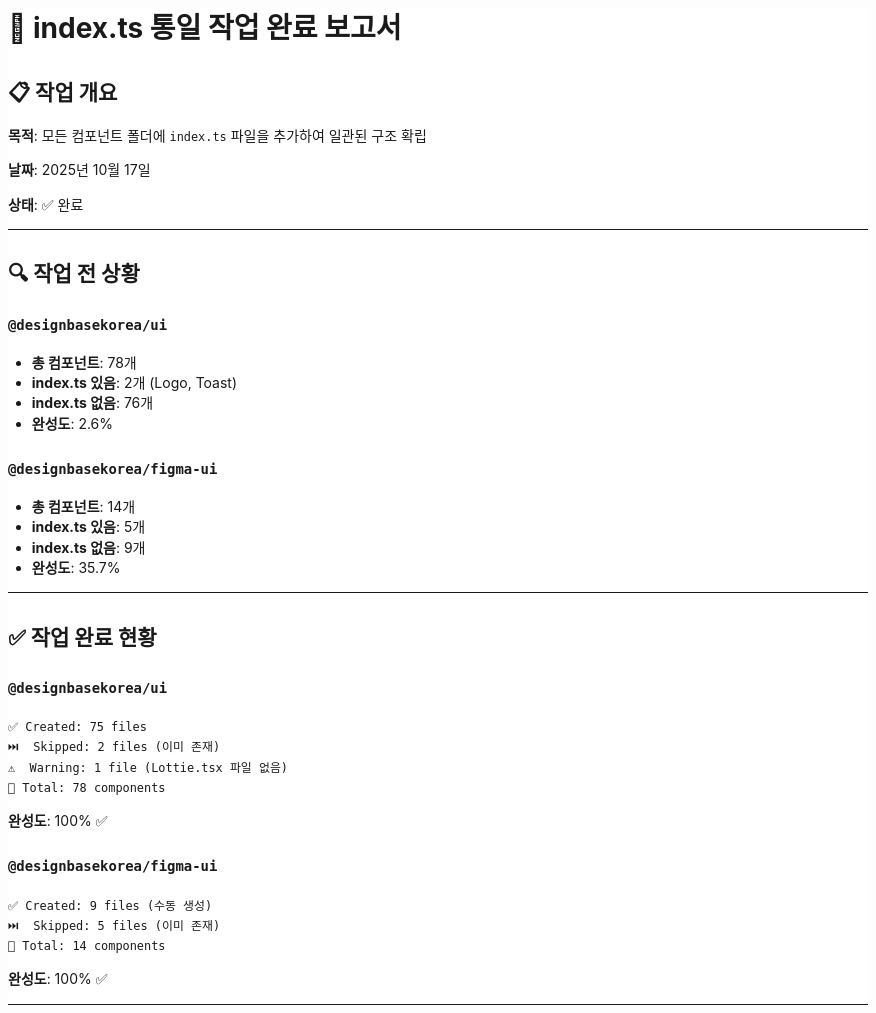 # 🎯 index.ts 통일 작업 완료 보고서

## 📋 작업 개요

**목적**: 모든 컴포넌트 폴더에 `index.ts` 파일을 추가하여 일관된 구조 확립

**날짜**: 2025년 10월 17일

**상태**: ✅ 완료

---

## 🔍 작업 전 상황

### `@designbasekorea/ui`
- **총 컴포넌트**: 78개
- **index.ts 있음**: 2개 (Logo, Toast)
- **index.ts 없음**: 76개
- **완성도**: 2.6%

### `@designbasekorea/figma-ui`
- **총 컴포넌트**: 14개
- **index.ts 있음**: 5개
- **index.ts 없음**: 9개
- **완성도**: 35.7%

---

## ✅ 작업 완료 현황

### `@designbasekorea/ui`
```
✅ Created: 75 files
⏭️  Skipped: 2 files (이미 존재)
⚠️  Warning: 1 file (Lottie.tsx 파일 없음)
📁 Total: 78 components
```

**완성도**: 100% ✅

### `@designbasekorea/figma-ui`
```
✅ Created: 9 files (수동 생성)
⏭️  Skipped: 5 files (이미 존재)
📁 Total: 14 components
```

**완성도**: 100% ✅

---
